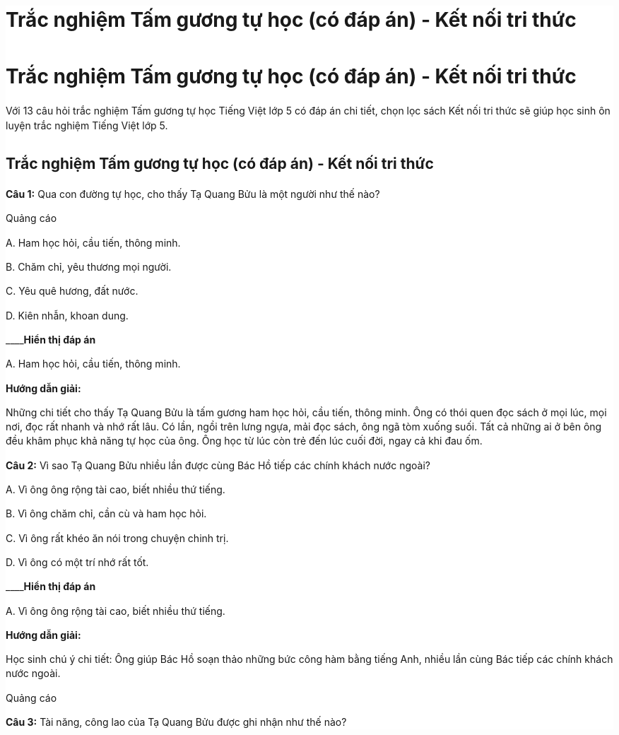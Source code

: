 # Trắc nghiệm Tấm gương tự học (có đáp án) - Kết nối tri thức

# Trắc nghiệm Tấm gương tự học (có đáp án) - Kết nối tri thức

Với 13 câu hỏi trắc nghiệm Tấm gương tự học Tiếng Việt lớp 5 có đáp án chi tiết, chọn lọc sách Kết nối tri thức sẽ giúp học sinh ôn luyện trắc nghiệm Tiếng Việt lớp 5.

## Trắc nghiệm Tấm gương tự học (có đáp án) - Kết nối tri thức

**Câu 1:** Qua con đường tự học, cho thấy Tạ Quang Bửu là một người như thế nào?

Quảng cáo

A. Ham học hỏi, cầu tiến, thông minh.

B. Chăm chỉ, yêu thương mọi người.

C. Yêu quê hương, đất nước.

D. Kiên nhẫn, khoan dung.

____**Hiển thị đáp án**

A. Ham học hỏi, cầu tiến, thông minh.

**Hướng dẫn giải:**

Những chi tiết cho thấy Tạ Quang Bửu là tấm gương ham học hỏi, cầu tiến, thông minh. Ông có thói quen đọc sách ở mọi lúc, mọi nơi, đọc rất nhanh và nhớ rất lâu. Có lần, ngồi trên lưng ngựa, mải đọc sách, ông ngã tòm xuống suối. Tất cả những ai ở bên ông đều khâm phục khả năng tự học của ông. Ông học từ lúc còn trẻ đến lúc cuối đời, ngay cả khi đau ốm.

**Câu 2:** Vì sao Tạ Quang Bửu nhiều lần được cùng Bác Hồ tiếp các chính khách nước ngoài?

A. Vì ông ông rộng tài cao, biết nhiều thứ tiếng.

B. Vì ông chăm chỉ, cần cù và ham học hỏi.

C. Vì ông rất khéo ăn nói trong chuyện chinh trị.

D. Vì ông có một trí nhớ rất tốt.

____**Hiển thị đáp án**

A. Vì ông ông rộng tài cao, biết nhiều thứ tiếng.

**Hướng dẫn giải:**

Học sinh chú ý chi tiết: Ông giúp Bác Hồ soạn thảo những bức công hàm bằng tiếng Anh, nhiều lần cùng Bác tiếp các chính khách nước ngoài. 

Quảng cáo

**Câu 3:** Tài năng, công lao của Tạ Quang Bửu được ghi nhận như thế nào?
